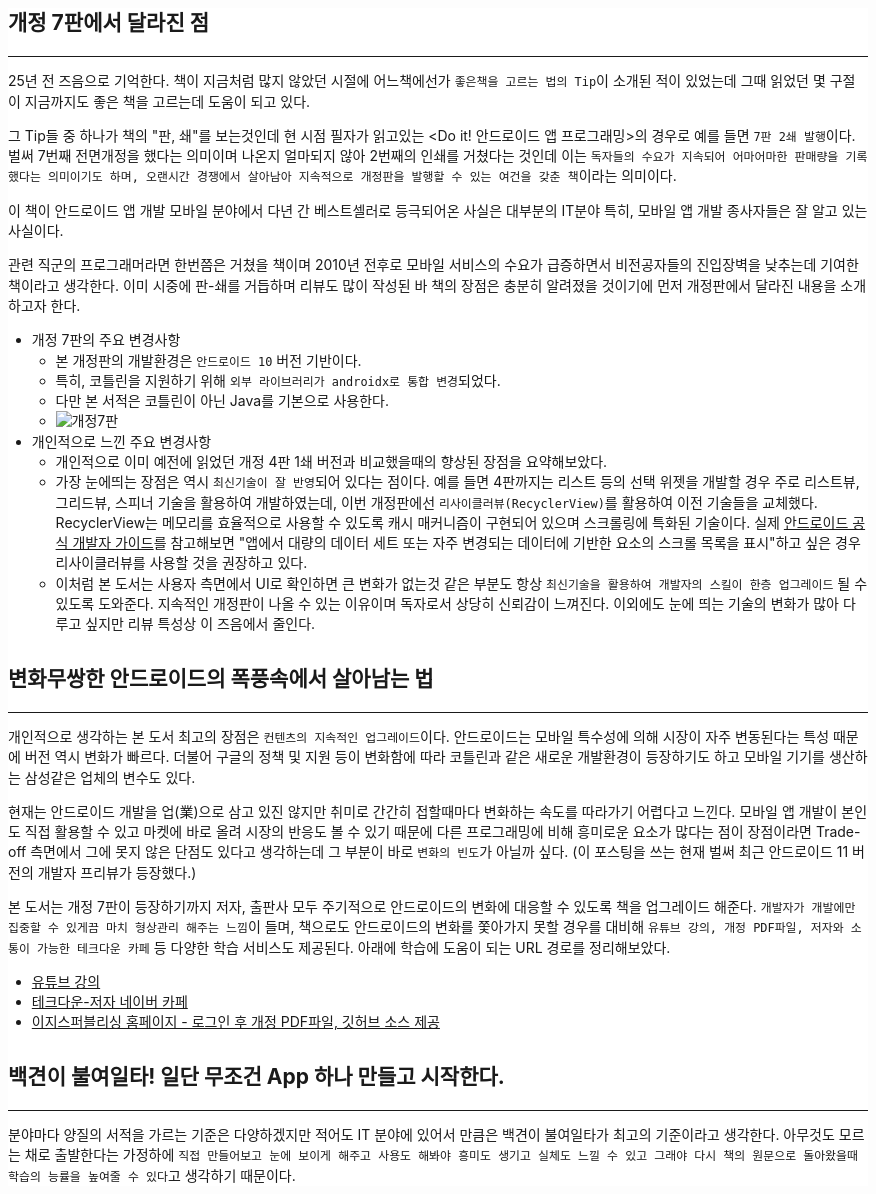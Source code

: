 
## 개정 7판에서 달라진 점
---  
25년 전 즈음으로 기억한다. 책이 지금처럼 많지 않았던 시절에 어느책에선가 `좋은책을 고르는 법의 Tip`이 소개된 적이 있었는데 그때 읽었던 몇 구절이 지금까지도 좋은 책을 고르는데 도움이 되고 있다. 

그 Tip들 중 하나가 책의 "판, 쇄"를 보는것인데 현 시점 필자가 읽고있는 <Do it! 안드로이드 앱 프로그래밍>의 경우로 예를 들면 `7판 2쇄 발행`이다. 벌써 7번째 전면개정을 했다는 의미이며 나온지 얼마되지 않아 2번째의 인쇄를 거쳤다는 것인데 이는 `독자들의 수요가 지속되어 어마어마한 판매량을 기록했다는 의미이기도 하며, 오랜시간 경쟁에서 살아남아 지속적으로 개정판을 발행할 수 있는 여건을 갖춘 책`이라는 의미이다. 

이 책이 안드로이드 앱 개발 모바일 분야에서 다년 간 베스트셀러로 등극되어온 사실은 대부분의 IT분야 특히, 모바일 앱 개발 종사자들은 잘 알고 있는 사실이다. 

관련 직군의 프로그래머라면 한번쯤은 거쳤을 책이며 2010년 전후로 모바일 서비스의 수요가 급증하면서 비전공자들의 진입장벽을 낮추는데 기여한 책이라고 생각한다. 이미 시중에 판-쇄를 거듭하며 리뷰도 많이 작성된 바 책의 장점은 충분히 알려졌을 것이기에 먼저 개정판에서 달라진 내용을 소개하고자 한다.

* 개정 7판의 주요 변경사항  
  - 본 개정판의 개발환경은 `안드로이드 10` 버전 기반이다.
  - 특히, 코틀린을 지원하기 위해 `외부 라이브러리가 androidx로 통합 변경`되었다.
  - 다만 본 서적은 코틀린이 아닌 Java를 기본으로 사용한다.
  - ![개정7판](https://theorydb.github.io/assets/img/review/2020-04-03-review-book-doit-android-10-4.jpg)
* 개인적으로 느낀 주요 변경사항
  - 개인적으로 이미 예전에 읽었던 개정 4판 1쇄 버전과 비교했을때의 향상된 장점을 요약해보았다.
  - 가장 눈에띄는 장점은 역시 `최신기술이 잘 반영`되어 있다는 점이다. 예를 들면 4판까지는 리스트 등의 선택 위젯을 개발할 경우 주로 리스트뷰, 그리드뷰, 스피너 기술을 활용하여 개발하였는데, 이번 개정판에선 `리사이클러뷰(RecyclerView)`를 활용하여 이전 기술들을 교체했다. RecyclerView는 메모리를 효율적으로 사용할 수 있도록 캐시 매커니즘이 구현되어 있으며 스크롤링에 특화된 기술이다. 실제 [안드로이드 공식 개발자 가이드](https://developer.android.com/guide/topics/ui/layout/recyclerview)를 참고해보면 "앱에서 대량의 데이터 세트 또는 자주 변경되는 데이터에 기반한 요소의 스크롤 목록을 표시"하고 싶은 경우 리사이클러뷰를 사용할 것을 권장하고 있다.
  - 이처럼 본 도서는 사용자 측면에서 UI로 확인하면 큰 변화가 없는것 같은 부분도 항상 `최신기술을 활용하여 개발자의 스킬이 한층 업그레이드` 될 수 있도록 도와준다. 지속적인 개정판이 나올 수 있는 이유이며 독자로서 상당히 신뢰감이 느껴진다. 이외에도 눈에 띄는 기술의 변화가 많아 다루고 싶지만 리뷰 특성상 이 즈음에서 줄인다. 


## 변화무쌍한 안드로이드의 폭풍속에서 살아남는 법
---  
개인적으로 생각하는 본 도서 최고의 장점은 `컨텐츠의 지속적인 업그레이드`이다. 안드로이드는 모바일 특수성에 의해 시장이 자주 변동된다는 특성 때문에 버전 역시 변화가 빠르다. 더불어 구글의 정책 및 지원 등이 변화함에 따라 코틀린과 같은 새로운 개발환경이 등장하기도 하고 모바일 기기를 생산하는 삼성같은 업체의 변수도 있다. 

현재는 안드로이드 개발을 업(業)으로 삼고 있진 않지만 취미로 간간히 접할때마다 변화하는 속도를 따라가기 어렵다고 느낀다. 모바일 앱 개발이 본인도 직접 활용할 수 있고 마켓에 바로 올려 시장의 반응도 볼 수 있기 때문에 다른 프로그래밍에 비해 흥미로운 요소가 많다는 점이 장점이라면 Trade-off 측면에서 그에 못지 않은 단점도 있다고 생각하는데 그 부분이 바로 `변화의 빈도`가 아닐까 싶다. (이 포스팅을 쓰는 현재 벌써 최근 안드로이드 11 버전의 개발자 프리뷰가 등장했다.)

본 도서는 개정 7판이 등장하기까지 저자, 출판사 모두 주기적으로 안드로이드의 변화에 대응할 수 있도록 책을 업그레이드 해준다. `개발자가 개발에만 집중할 수 있게끔 마치 형상관리 해주는 느낌`이 들며, 책으로도 안드로이드의 변화를 쫓아가지 못할 경우를 대비해 `유튜브 강의, 개정 PDF파일, 저자와 소통이 가능한 테크다운 카페` 등 다양한 학습 서비스도 제공된다. 아래에 학습에 도움이 되는 URL 경로를 정리해보았다.

* [유튜브 강의](https://www.youtube.com/watch?v=nN4xnEcnjE8&list=PLG7te9eYUi7sjJzJR2i5m6wv-X_7K2pVE)
* [테크다운-저자 네이버 카페](https://cafe.naver.com/techtown)
* [이지스퍼블리싱 홈페이지 - 로그인 후 개정 PDF파일, 깃허브 소스 제공](http://www.easyspub.co.kr/)


## 백견이 불여일타! 일단 무조건 App 하나 만들고 시작한다. 
---  
분야마다 양질의 서적을 가르는 기준은 다양하겠지만 적어도 IT 분야에 있어서 만큼은 백견이 불여일타가 최고의 기준이라고 생각한다. 아무것도 모르는 채로 출발한다는 가정하에 `직접 만들어보고 눈에 보이게 해주고 사용도 해봐야 흥미도 생기고 실체도 느낄 수 있고 그래야 다시 책의 원문으로 돌아왔을때 학습의 능률을 높여줄 수 있다`고 생각하기 때문이다. 
